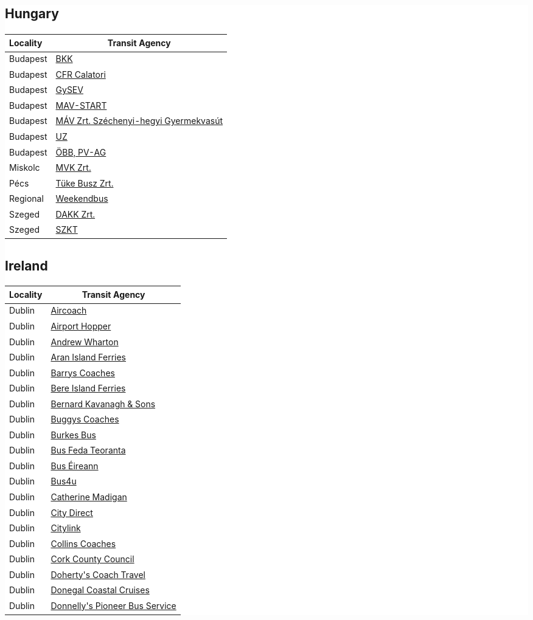 ## Hungary
|Locality|Transit Agency|
|:--------------------|--------------|
|Budapest|[BKK](https://www.bkk.hu) 
|Budapest|[CFR Calatori](http://www.mav-start.hu) 
|Budapest|[GySEV](http://www2.gysev.hu/) 
|Budapest|[MAV-START](http://www.mav-start.hu) 
|Budapest|[MÁV Zrt. Széchenyi-hegyi Gyermekvasút](https://www.gyermekvasut.hu) 
|Budapest|[UZ](http://www.mav-start.hu) 
|Budapest|[ÖBB, PV-AG](http://www.mav-start.hu) 
|Miskolc|[MVK Zrt.](http://mvkzrt.hu/) 
|Pécs|[Tüke Busz Zrt.](https://www.tukebusz.hu) 
|Regional|[Weekendbus](https://www.weekendbus.hu) 
|Szeged|[DAKK Zrt.](https://www.dakk.hu) 
|Szeged|[SZKT](https://www.szkt.hu) 

## Ireland
|Locality|Transit Agency|
|:--------------------|--------------|
|Dublin|[Aircoach](https://www.transportforireland.ie) 
|Dublin|[Airport Hopper](https://www.transportforireland.ie) 
|Dublin|[Andrew Wharton](https://www.transportforireland.ie) 
|Dublin|[Aran Island Ferries](https://www.transportforireland.ie) 
|Dublin|[Barrys Coaches](https://www.transportforireland.ie) 
|Dublin|[Bere Island Ferries](https://www.transportforireland.ie) 
|Dublin|[Bernard Kavanagh & Sons](https://www.transportforireland.ie) 
|Dublin|[Buggys Coaches](https://www.transportforireland.ie) 
|Dublin|[Burkes Bus](https://www.transportforireland.ie) 
|Dublin|[Bus Feda Teoranta](https://www.transportforireland.ie) 
|Dublin|[Bus Éireann](https://www.transportforireland.ie) 
|Dublin|[Bus4u](https://www.transportforireland.ie) 
|Dublin|[Catherine Madigan](https://www.transportforireland.ie) 
|Dublin|[City Direct](https://www.transportforireland.ie) 
|Dublin|[Citylink](https://www.transportforireland.ie) 
|Dublin|[Collins Coaches](https://www.transportforireland.ie) 
|Dublin|[Cork County Council](https://www.transportforireland.ie) 
|Dublin|[Doherty's Coach Travel](https://www.transportforireland.ie) 
|Dublin|[Donegal Coastal Cruises](https://www.transportforireland.ie) 
|Dublin|[Donnelly's Pioneer Bus Service](https://www.transportforireland.ie) 